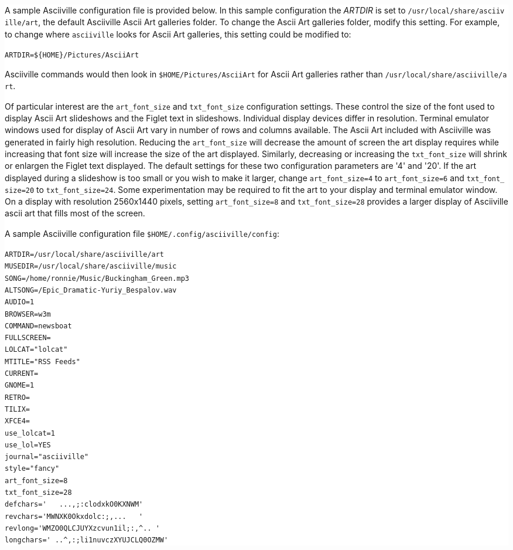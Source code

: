 A sample Asciiville configuration file is provided below. In this sample
configuration the *ARTDIR* is set to `/usr/local/share/asciiville/art`, the default
Asciiville Ascii Art galleries folder. To change the Ascii Art galleries folder,
modify this setting. For example, to change where `asciiville` looks for
Ascii Art galleries, this setting could be modified to:

```
ARTDIR=${HOME}/Pictures/AsciiArt
```

Asciiville commands would then look in `$HOME/Pictures/AsciiArt`
for Ascii Art galleries rather than `/usr/local/share/asciiville/art`.

Of particular interest are the `art_font_size` and `txt_font_size`
configuration settings. These control the size of the font used to
display Ascii Art slideshows and the Figlet text in slideshows.
Individual display devices differ in resolution. Terminal emulator
windows used for display of Ascii Art vary in number of rows and columns
available. The Ascii Art included with Asciiville was generated in fairly
high resolution. Reducing the `art_font_size` will decrease the amount
of screen the art display requires while increasing that font size will
increase the size of the art displayed. Similarly, decreasing or increasing
the `txt_font_size` will shrink or enlargen the Figlet text displayed.
The default settings for these two configuration parameters are '4' and
'20'. If the art displayed during a slideshow is too small or you wish
to make it larger, change `art_font_size=4` to `art_font_size=6` and
`txt_font_size=20` to `txt_font_size=24`. Some experimentation may be
required to fit the art to your display and terminal emulator window.
On a display with resolution 2560x1440 pixels, setting `art_font_size=8`
and `txt_font_size=28` provides a larger display of Asciiville ascii art
that fills most of the screen.

A sample Asciiville configuration file `$HOME/.config/asciiville/config`:

```
ARTDIR=/usr/local/share/asciiville/art
MUSEDIR=/usr/local/share/asciiville/music
SONG=/home/ronnie/Music/Buckingham_Green.mp3
ALTSONG=/Epic_Dramatic-Yuriy_Bespalov.wav
AUDIO=1
BROWSER=w3m
COMMAND=newsboat
FULLSCREEN=
LOLCAT="lolcat"
MTITLE="RSS Feeds"
CURRENT=
GNOME=1
RETRO=
TILIX=
XFCE4=
use_lolcat=1
use_lol=YES
journal="asciiville"
style="fancy"
art_font_size=8
txt_font_size=28
defchars='   ...,;:clodxkO0KXNWM'
revchars='MWNXK0Okxdolc:;,...   '
revlong='WMZO0QLCJUYXzcvun1il;:,^.. '
longchars=' ..^,:;li1nuvczXYUJCLQ0OZMW'
```
